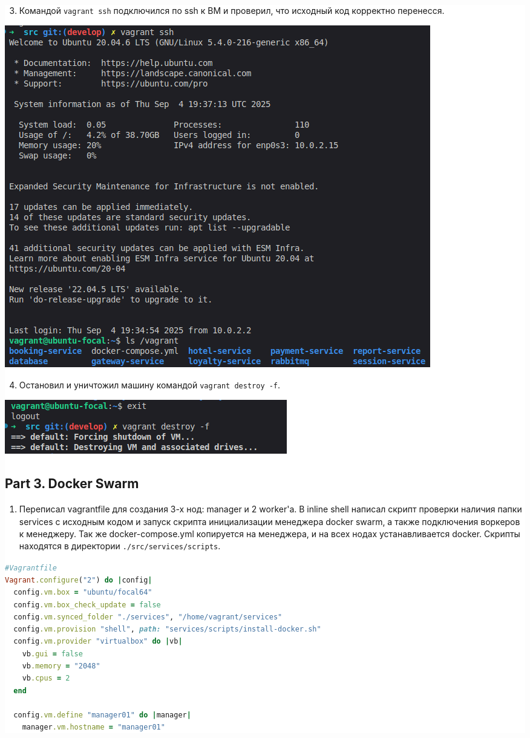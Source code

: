 
3. Командой `vagrant ssh` подключился по ssh к ВМ и проверил, что исходный код корректно перенесся. 

![vagrant_ssh](./misc/images/report/vagrant_ssh.png)

4. Остановил и уничтожил машину командой `vagrant destroy -f`.

![vagrant_destroy](./misc/images/report/vagrant_exit_destroy.png)

## Part 3. Docker Swarm

1. Переписал vagrantfile для создания 3-х нод: manager и 2 worker'а. 
В inline shell написал скрипт проверки наличия папки services с исходным кодом и запуск скрипта инициализации менеджера docker swarm, а также подключения воркеров к менеджеру. Так же docker-compose.yml копируется на менеджера, и на всех нодах устанавливается docker. Cкрипты находятся в директории `./src/services/scripts`.

```Ruby
#Vagrantfile
Vagrant.configure("2") do |config|
  config.vm.box = "ubuntu/focal64"
  config.vm.box_check_update = false
  config.vm.synced_folder "./services", "/home/vagrant/services"
  config.vm.provision "shell", path: "services/scripts/install-docker.sh"
  config.vm.provider "virtualbox" do |vb|
    vb.gui = false
    vb.memory = "2048"
    vb.cpus = 2
  end

  config.vm.define "manager01" do |manager|
    manager.vm.hostname = "manager01"
```